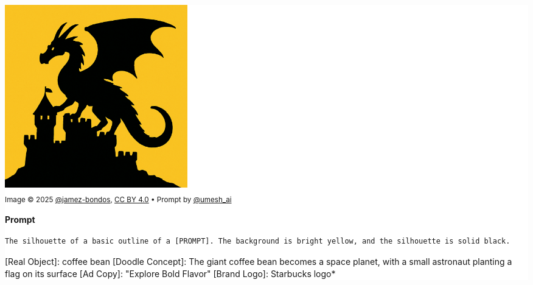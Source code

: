 <img src="cases/69/example_silhouette_art.png" width="300" alt="Silhouette Art"><br>
<sub>Image © 2025 <a href="https://github.com/jamez-bondos">@jamez-bondos</a>, <a href="https://creativecommons.org/licenses/by/4.0/">CC BY 4.0</a> • Prompt by <a href="https://x.com/umesh_ai">@umesh_ai</a></sub>

**Prompt**

```
The silhouette of a basic outline of a [PROMPT]. The background is bright yellow, and the silhouette is solid black.
```


[Real Object]: coffee bean
[Doodle Concept]: The giant coffee bean becomes a space planet, with a small astronaut planting a flag on its surface
[Ad Copy]: "Explore Bold Flavor"
[Brand Logo]: Starbucks logo*